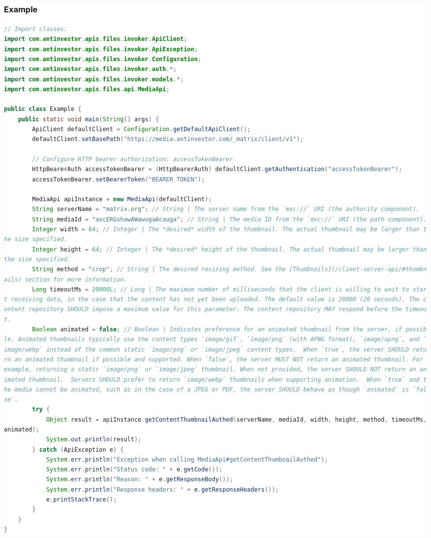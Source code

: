 ### Example

```java
// Import classes:
import com.antinvestor.apis.files.invoker.ApiClient;
import com.antinvestor.apis.files.invoker.ApiException;
import com.antinvestor.apis.files.invoker.Configuration;
import com.antinvestor.apis.files.invoker.auth.*;
import com.antinvestor.apis.files.invoker.models.*;
import com.antinvestor.apis.files.api.MediaApi;

public class Example {
    public static void main(String[] args) {
        ApiClient defaultClient = Configuration.getDefaultApiClient();
        defaultClient.setBasePath("https://media.antinvestor.com/_matrix/client/v1");
        
        // Configure HTTP bearer authorization: accessTokenBearer
        HttpBearerAuth accessTokenBearer = (HttpBearerAuth) defaultClient.getAuthentication("accessTokenBearer");
        accessTokenBearer.setBearerToken("BEARER TOKEN");

        MediaApi apiInstance = new MediaApi(defaultClient);
        String serverName = "matrix.org"; // String | The server name from the `mxc://` URI (the authority component). 
        String mediaId = "ascERGshawAWawugaAcauga"; // String | The media ID from the `mxc://` URI (the path component). 
        Integer width = 64; // Integer | The *desired* width of the thumbnail. The actual thumbnail may be larger than the size specified.
        Integer height = 64; // Integer | The *desired* height of the thumbnail. The actual thumbnail may be larger than the size specified.
        String method = "crop"; // String | The desired resizing method. See the [Thumbnails](/client-server-api/#thumbnails) section for more information.
        Long timeoutMs = 20000L; // Long | The maximum number of milliseconds that the client is willing to wait to start receiving data, in the case that the content has not yet been uploaded. The default value is 20000 (20 seconds). The content repository SHOULD impose a maximum value for this parameter. The content repository MAY respond before the timeout. 
        Boolean animated = false; // Boolean | Indicates preference for an animated thumbnail from the server, if possible. Animated thumbnails typically use the content types `image/gif`, `image/png` (with APNG format), `image/apng`, and `image/webp` instead of the common static `image/png` or `image/jpeg` content types.  When `true`, the server SHOULD return an animated thumbnail if possible and supported. When `false`, the server MUST NOT return an animated thumbnail. For example, returning a static `image/png` or `image/jpeg` thumbnail. When not provided, the server SHOULD NOT return an animated thumbnail.  Servers SHOULD prefer to return `image/webp` thumbnails when supporting animation.  When `true` and the media cannot be animated, such as in the case of a JPEG or PDF, the server SHOULD behave as though `animated` is `false`. 
        try {
            Object result = apiInstance.getContentThumbnailAuthed(serverName, mediaId, width, height, method, timeoutMs, animated);
            System.out.println(result);
        } catch (ApiException e) {
            System.err.println("Exception when calling MediaApi#getContentThumbnailAuthed");
            System.err.println("Status code: " + e.getCode());
            System.err.println("Reason: " + e.getResponseBody());
            System.err.println("Response headers: " + e.getResponseHeaders());
            e.printStackTrace();
        }
    }
}
```
